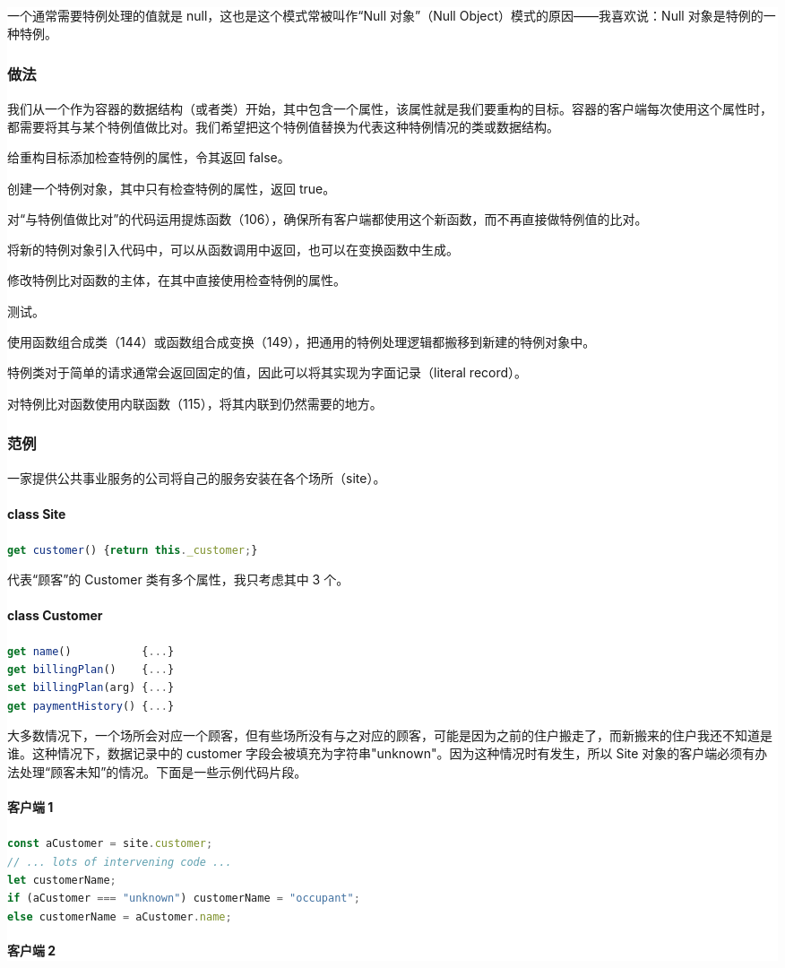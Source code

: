 一个通常需要特例处理的值就是 null，这也是这个模式常被叫作“Null 对象”（Null Object）模式的原因——我喜欢说：Null 对象是特例的一种特例。

### 做法

我们从一个作为容器的数据结构（或者类）开始，其中包含一个属性，该属性就是我们要重构的目标。容器的客户端每次使用这个属性时，都需要将其与某个特例值做比对。我们希望把这个特例值替换为代表这种特例情况的类或数据结构。

给重构目标添加检查特例的属性，令其返回 false。

创建一个特例对象，其中只有检查特例的属性，返回 true。

对“与特例值做比对”的代码运用提炼函数（106），确保所有客户端都使用这个新函数，而不再直接做特例值的比对。

将新的特例对象引入代码中，可以从函数调用中返回，也可以在变换函数中生成。

修改特例比对函数的主体，在其中直接使用检查特例的属性。

测试。

使用函数组合成类（144）或函数组合成变换（149），把通用的特例处理逻辑都搬移到新建的特例对象中。

特例类对于简单的请求通常会返回固定的值，因此可以将其实现为字面记录（literal record）。

对特例比对函数使用内联函数（115），将其内联到仍然需要的地方。

### 范例

一家提供公共事业服务的公司将自己的服务安装在各个场所（site）。

#### class Site

```js
get customer() {return this._customer;}
```

代表“顾客”的 Customer 类有多个属性，我只考虑其中 3 个。

#### class Customer

```js
get name()           {...}
get billingPlan()    {...}
set billingPlan(arg) {...}
get paymentHistory() {...}
```

大多数情况下，一个场所会对应一个顾客，但有些场所没有与之对应的顾客，可能是因为之前的住户搬走了，而新搬来的住户我还不知道是谁。这种情况下，数据记录中的 customer 字段会被填充为字符串"unknown"。因为这种情况时有发生，所以 Site 对象的客户端必须有办法处理“顾客未知”的情况。下面是一些示例代码片段。

#### 客户端 1

```js
const aCustomer = site.customer;
// ... lots of intervening code ...
let customerName;
if (aCustomer === "unknown") customerName = "occupant";
else customerName = aCustomer.name;
```

#### 客户端 2
